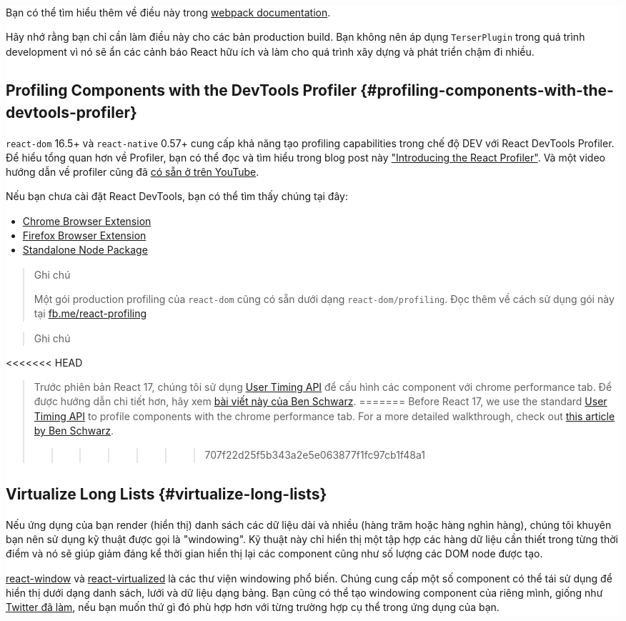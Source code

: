 Bạn có thể tìm hiểu thêm về điều này trong [webpack documentation](https://webpack.js.org/guides/production/).

Hãy nhớ rằng bạn chỉ cần làm điều này cho các bản production build. Bạn không nên áp dụng `TerserPlugin` trong quá trình development vì nó sẽ ẩn các cảnh báo React hữu ích và làm cho quá trình xây dựng và phát triển chậm đi nhiều.

## Profiling Components with the DevTools Profiler {#profiling-components-with-the-devtools-profiler}

`react-dom` 16.5+ và `react-native` 0.57+ cung cấp khả năng tạo profiling capabilities trong chế độ DEV với React DevTools Profiler.
Để hiểu tổng quan hơn về Profiler, bạn có thể đọc và tìm hiểu trong blog post này ["Introducing the React Profiler"](/blog/2018/09/10/introducing-the-react-profiler.html).
Và một video hướng dẫn về profiler cũng đã [có sẵn ở trên YouTube](https://www.youtube.com/watch?v=nySib7ipZdk).

Nếu bạn chưa cài đặt React DevTools, bạn có thể tìm thấy chúng tại đây:

- [Chrome Browser Extension](https://chrome.google.com/webstore/detail/react-developer-tools/fmkadmapgofadopljbjfkapdkoienihi?hl=en)
- [Firefox Browser Extension](https://addons.mozilla.org/en-GB/firefox/addon/react-devtools/)
- [Standalone Node Package](https://www.npmjs.com/package/react-devtools)

> Ghi chú
>
> Một gói production profiling của `react-dom` cũng có sẵn dưới dạng `react-dom/profiling`.
> Đọc thêm về cách sử dụng gói này tại [fb.me/react-profiling](https://fb.me/react-profiling)

> Ghi chú
>
<<<<<<< HEAD
> Trước phiên bản React 17, chúng tôi sử dụng [User Timing API](https://developer.mozilla.org/en-US/docs/Web/API/User_Timing_API) để cấu hình các component với chrome performance tab.
> Để được hướng dẫn chi tiết hơn, hãy xem [bài viết này của Ben Schwarz](https://calibreapp.com/blog/react-performance-profiling-optimization).
=======
> Before React 17, we use the standard [User Timing API](https://developer.mozilla.org/en-US/docs/Web/API/User_Timing_API) to profile components with the chrome performance tab.
> For a more detailed walkthrough, check out [this article by Ben Schwarz](https://calibreapp.com/blog/react-performance-profiling-optimization).
>>>>>>> 707f22d25f5b343a2e5e063877f1fc97cb1f48a1

## Virtualize Long Lists {#virtualize-long-lists}

Nếu ứng dụng của bạn render (hiển thị) danh sách các dữ liệu dài và nhiều (hàng trăm hoặc hàng nghìn hàng), chúng tôi khuyên bạn nên sử dụng kỹ thuật được gọi là "windowing". Kỹ thuật này chỉ hiển thị một tập hợp các hàng dữ liệu cần thiết trong từng thời điểm và nó sẽ giúp giảm đáng kể thời gian hiển thị lại các component cũng như số lượng các DOM node được tạo.

[react-window](https://react-window.now.sh/) và [react-virtualized](https://bvaughn.github.io/react-virtualized/) là các thư viện windowing phổ biến. Chúng cung cấp một số component có thể tái sử dụng để hiển thị dưới dạng danh sách, lưới và dữ liệu dạng bảng. Bạn cũng có thể tạo windowing component của riêng mình, giống như [Twitter đã làm](https://medium.com/@paularmstrong/twitter-lite-and-high-performance-react-progressive-web-apps-at-scale-d28a00e780a3), nếu bạn muốn thứ gì đó phù hợp hơn với từng trường hợp cụ thể trong ứng dụng của bạn.
